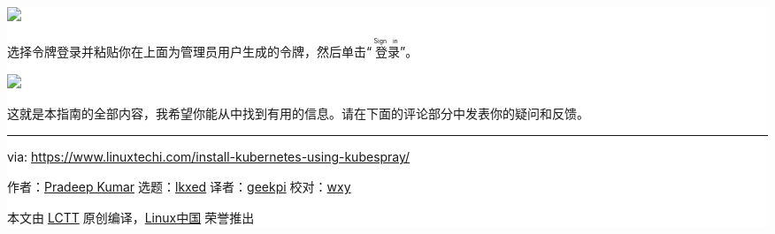 ![](/Asserts/Images//attachment/album/202303/30/074953cb9z1rb3aabiturl.jpg)


选择令牌登录并粘贴你在上面为管理员用户生成的令牌，然后单击“<ruby> 登录 <rt>  Sign in </rt></ruby>”。


![](/Asserts/Images//attachment/album/202303/30/075004w1tvevvzrjantji4.jpg)


这就是本指南的全部内容，我希望你能从中找到有用的信息。请在下面的评论部分中发表你的疑问和反馈。




---


via: <https://www.linuxtechi.com/install-kubernetes-using-kubespray/>


作者：[Pradeep Kumar](https://www.linuxtechi.com/author/pradeep/) 选题：[lkxed](https://github.com/lkxed/) 译者：[geekpi](https://github.com/geekpi) 校对：[wxy](https://github.com/wxy)


本文由 [LCTT](https://github.com/LCTT/TranslateProject) 原创编译，[Linux中国](https://linux.cn/) 荣誉推出
